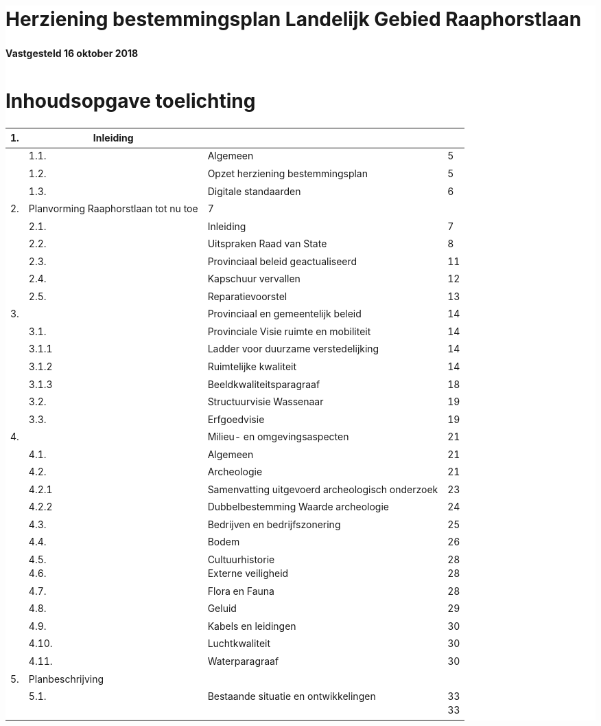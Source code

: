 # **Herziening bestemmingsplan Landelijk Gebied Raaphorstlaan**

**Vastgesteld 16 oktober 2018**

# **Inhoudsopgave toelichting**

| 1. | Inleiding                            |                                                 |          |
|----|--------------------------------------|-------------------------------------------------|----------|
|    | 1.1.                                 | Algemeen                                        | 5        |
|    | 1.2.                                 | Opzet herziening bestemmingsplan                | 5        |
|    | 1.3.                                 | Digitale standaarden                            | 6        |
| 2. | Planvorming Raaphorstlaan tot nu toe | 7                                               |          |
|    | 2.1.                                 | Inleiding                                       | 7        |
|    | 2.2.                                 | Uitspraken Raad van State                       | 8        |
|    | 2.3.                                 | Provinciaal beleid geactualiseerd               | 11       |
|    | 2.4.                                 | Kapschuur vervallen                             | 12       |
|    | 2.5.                                 | Reparatievoorstel                               | 13       |
| 3. |                                      | Provinciaal en gemeentelijk beleid              | 14       |
|    | 3.1.                                 | Provinciale Visie ruimte en mobiliteit          | 14       |
|    | 3.1.1                                | Ladder voor duurzame verstedelijking            | 14       |
|    | 3.1.2                                | Ruimtelijke kwaliteit                           | 14       |
|    | 3.1.3                                | Beeldkwaliteitsparagraaf                        | 18       |
|    | 3.2.                                 | Structuurvisie Wassenaar                        | 19       |
|    | 3.3.                                 | Erfgoedvisie                                    | 19       |
| 4. |                                      | Milieu- en omgevingsaspecten                    | 21       |
|    | 4.1.                                 | Algemeen                                        | 21       |
|    | 4.2.                                 | Archeologie                                     | 21       |
|    | 4.2.1                                | Samenvatting uitgevoerd archeologisch onderzoek | 23       |
|    | 4.2.2                                | Dubbelbestemming Waarde archeologie             | 24       |
|    | 4.3.                                 | Bedrijven en bedrijfszonering                   | 25       |
|    | 4.4.                                 | Bodem                                           | 26       |
|    | 4.5.<br>4.6.                         | Cultuurhistorie<br>Externe veiligheid           | 28<br>28 |
|    | 4.7.                                 | Flora en Fauna                                  | 28       |
|    | 4.8.                                 | Geluid                                          | 29       |
|    | 4.9.                                 | Kabels en leidingen                             | 30       |
|    | 4.10.                                | Luchtkwaliteit                                  | 30       |
|    | 4.11.                                | Waterparagraaf                                  | 30       |
| 5. | Planbeschrijving                     |                                                 |          |
|    | 5.1.                                 | Bestaande situatie en ontwikkelingen            | 33<br>33 |